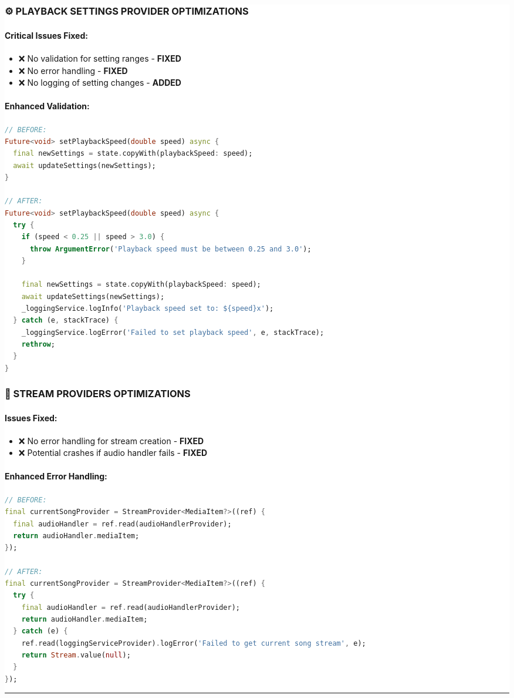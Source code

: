 ### **⚙️ PLAYBACK SETTINGS PROVIDER OPTIMIZATIONS**

#### **Critical Issues Fixed:**
- ❌ No validation for setting ranges - **FIXED**
- ❌ No error handling - **FIXED**
- ❌ No logging of setting changes - **ADDED**

#### **Enhanced Validation:**
```dart
// BEFORE:
Future<void> setPlaybackSpeed(double speed) async {
  final newSettings = state.copyWith(playbackSpeed: speed);
  await updateSettings(newSettings);
}

// AFTER:
Future<void> setPlaybackSpeed(double speed) async {
  try {
    if (speed < 0.25 || speed > 3.0) {
      throw ArgumentError('Playback speed must be between 0.25 and 3.0');
    }
    
    final newSettings = state.copyWith(playbackSpeed: speed);
    await updateSettings(newSettings);
    _loggingService.logInfo('Playback speed set to: ${speed}x');
  } catch (e, stackTrace) {
    _loggingService.logError('Failed to set playback speed', e, stackTrace);
    rethrow;
  }
}
```

### **🔄 STREAM PROVIDERS OPTIMIZATIONS**

#### **Issues Fixed:**
- ❌ No error handling for stream creation - **FIXED**
- ❌ Potential crashes if audio handler fails - **FIXED**

#### **Enhanced Error Handling:**
```dart
// BEFORE:
final currentSongProvider = StreamProvider<MediaItem?>((ref) {
  final audioHandler = ref.read(audioHandlerProvider);
  return audioHandler.mediaItem;
});

// AFTER:
final currentSongProvider = StreamProvider<MediaItem?>((ref) {
  try {
    final audioHandler = ref.read(audioHandlerProvider);
    return audioHandler.mediaItem;
  } catch (e) {
    ref.read(loggingServiceProvider).logError('Failed to get current song stream', e);
    return Stream.value(null);
  }
});
```

---